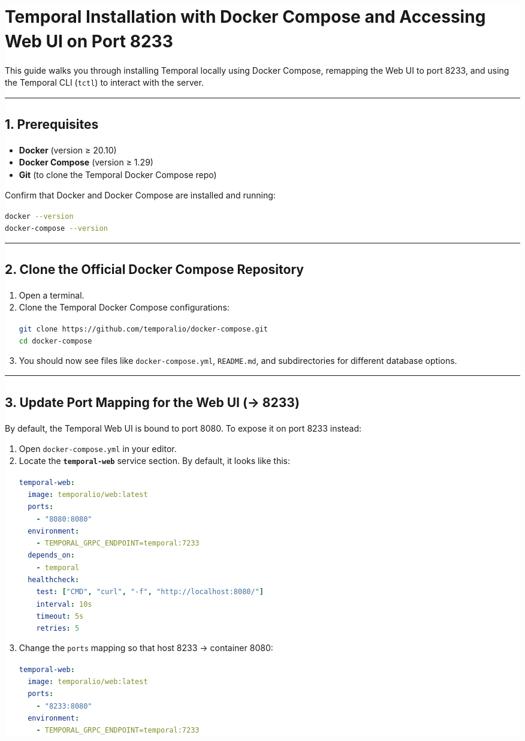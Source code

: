 # Temporal Installation with Docker Compose and Accessing Web UI on Port 8233

This guide walks you through installing Temporal locally using Docker Compose, remapping the Web UI to port 8233, and using the Temporal CLI (`tctl`) to interact with the server.

---

## 1. Prerequisites

- **Docker** (version ≥ 20.10)  
- **Docker Compose** (version ≥ 1.29)  
- **Git** (to clone the Temporal Docker Compose repo)  

Confirm that Docker and Docker Compose are installed and running:

```bash
docker --version
docker-compose --version
```

---

## 2. Clone the Official Docker Compose Repository

1. Open a terminal.
2. Clone the Temporal Docker Compose configurations:
   ```bash
   git clone https://github.com/temporalio/docker-compose.git
   cd docker-compose
   ```
3. You should now see files like `docker-compose.yml`, `README.md`, and subdirectories for different database options.

---

## 3. Update Port Mapping for the Web UI (→ 8233)

By default, the Temporal Web UI is bound to port 8080. To expose it on port 8233 instead:

1. Open `docker-compose.yml` in your editor.
2. Locate the **`temporal-web`** service section. By default, it looks like this:
   ```yaml
   temporal-web:
     image: temporalio/web:latest
     ports:
       - "8080:8080"
     environment:
       - TEMPORAL_GRPC_ENDPOINT=temporal:7233
     depends_on:
       - temporal
     healthcheck:
       test: ["CMD", "curl", "-f", "http://localhost:8080/"]
       interval: 10s
       timeout: 5s
       retries: 5
   ```
3. Change the `ports` mapping so that host 8233 → container 8080:
   ```yaml
   temporal-web:
     image: temporalio/web:latest
     ports:
       - "8233:8080"
     environment:
       - TEMPORAL_GRPC_ENDPOINT=temporal:7233
   ```